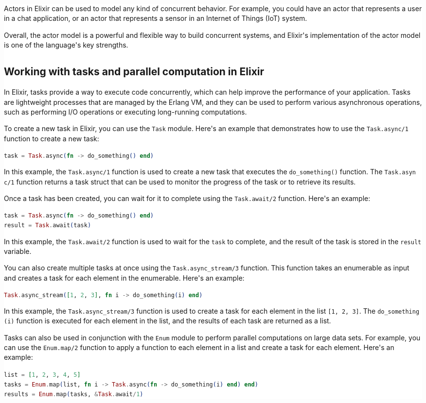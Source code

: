 Actors in Elixir can be used to model any kind of concurrent behavior. For example, you could have an actor that represents a user in a chat application, or an actor that represents a sensor in an Internet of Things (IoT) system.

Overall, the actor model is a powerful and flexible way to build concurrent systems, and Elixir's implementation of the actor model is one of the language's key strengths.

## Working with tasks and parallel computation in Elixir

In Elixir, tasks provide a way to execute code concurrently, which can help improve the performance of your application. Tasks are lightweight processes that are managed by the Erlang VM, and they can be used to perform various asynchronous operations, such as performing I/O operations or executing long-running computations.

To create a new task in Elixir, you can use the `Task` module. Here's an example that demonstrates how to use the `Task.async/1` function to create a new task:

```elixir
task = Task.async(fn -> do_something() end)
```

In this example, the `Task.async/1` function is used to create a new task that executes the `do_something()` function. The `Task.async/1` function returns a task struct that can be used to monitor the progress of the task or to retrieve its results.

Once a task has been created, you can wait for it to complete using the `Task.await/2` function. Here's an example:

```elixir
task = Task.async(fn -> do_something() end)
result = Task.await(task)
```

In this example, the `Task.await/2` function is used to wait for the `task` to complete, and the result of the task is stored in the `result` variable.

You can also create multiple tasks at once using the `Task.async_stream/3` function. This function takes an enumerable as input and creates a task for each element in the enumerable. Here's an example:

```elixir
Task.async_stream([1, 2, 3], fn i -> do_something(i) end)
```

In this example, the `Task.async_stream/3` function is used to create a task for each element in the list `[1, 2, 3]`. The `do_something(i)` function is executed for each element in the list, and the results of each task are returned as a list.

Tasks can also be used in conjunction with the `Enum` module to perform parallel computations on large data sets. For example, you can use the `Enum.map/2` function to apply a function to each element in a list and create a task for each element. Here's an example:

```elixir
list = [1, 2, 3, 4, 5]
tasks = Enum.map(list, fn i -> Task.async(fn -> do_something(i) end) end)
results = Enum.map(tasks, &Task.await/1)
```
